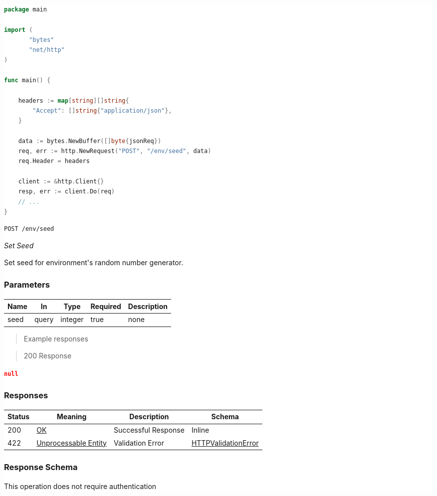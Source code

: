 ```go
package main

import (
       "bytes"
       "net/http"
)

func main() {

    headers := map[string][]string{
        "Accept": []string{"application/json"},
    }

    data := bytes.NewBuffer([]byte{jsonReq})
    req, err := http.NewRequest("POST", "/env/seed", data)
    req.Header = headers

    client := &http.Client{}
    resp, err := client.Do(req)
    // ...
}

```

`POST /env/seed`

*Set Seed*

Set seed for environment's random number generator.

<h3 id="set_seed_env_seed_post-parameters">Parameters</h3>

|Name|In|Type|Required|Description|
|---|---|---|---|---|
|seed|query|integer|true|none|

> Example responses

> 200 Response

```json
null
```

<h3 id="set_seed_env_seed_post-responses">Responses</h3>

|Status|Meaning|Description|Schema|
|---|---|---|---|
|200|[OK](https://tools.ietf.org/html/rfc7231#section-6.3.1)|Successful Response|Inline|
|422|[Unprocessable Entity](https://tools.ietf.org/html/rfc2518#section-10.3)|Validation Error|[HTTPValidationError](#schemahttpvalidationerror)|

<h3 id="set_seed_env_seed_post-responseschema">Response Schema</h3>

<aside class="success">
This operation does not require authentication
</aside>
